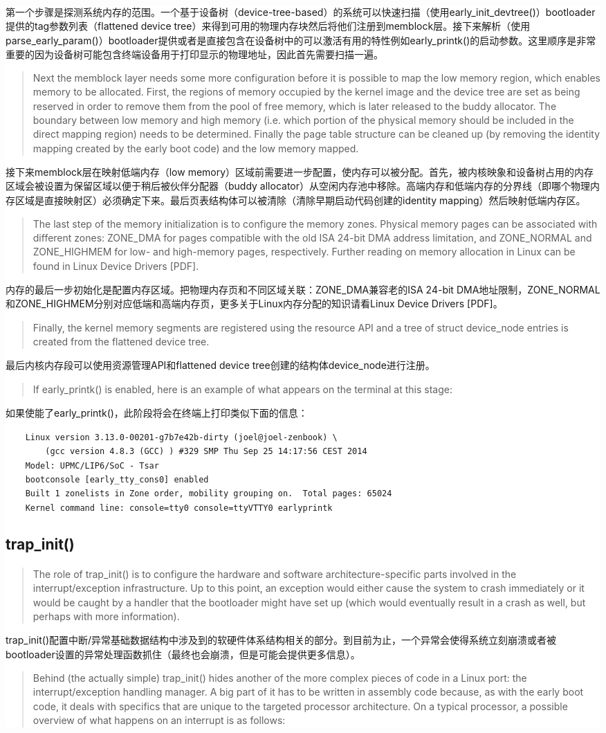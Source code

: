 第一个步骤是探测系统内存的范围。一个基于设备树（device-tree-based）的系统可以快速扫描（使用early_init_devtree()）bootloader提供的tag参数列表（flattened device tree）来得到可用的物理内存块然后将他们注册到memblock层。接下来解析（使用parse_early_param()）bootloader提供或者是直接包含在设备树中的可以激活有用的特性例如early_printk()的启动参数。这里顺序是非常重要的因为设备树可能包含终端设备用于打印显示的物理地址，因此首先需要扫描一遍。

> Next the memblock layer needs some more configuration before it is possible to map the low memory region, which enables memory to be allocated. First, the regions of memory occupied by the kernel image and the device tree are set as being reserved in order to remove them from the pool of free memory, which is later released to the buddy allocator. The boundary between low memory and high memory (i.e. which portion of the physical memory should be included in the direct mapping region) needs to be determined. Finally the page table structure can be cleaned up (by removing the identity mapping created by the early boot code) and the low memory mapped.

接下来memblock层在映射低端内存（low memory）区域前需要进一步配置，使内存可以被分配。首先，被内核映象和设备树占用的内存区域会被设置为保留区域以便于稍后被伙伴分配器（buddy allocator）从空闲内存池中移除。高端内存和低端内存的分界线（即哪个物理内存区域是直接映射区）必须确定下来。最后页表结构体可以被清除（清除早期启动代码创建的identity mapping）然后映射低端内存区。

> The last step of the memory initialization is to configure the memory zones. Physical memory pages can be associated with different zones: ZONE_DMA for pages compatible with the old ISA 24-bit DMA address limitation, and ZONE_NORMAL and ZONE_HIGHMEM for low- and high-memory pages, respectively. Further reading on memory allocation in Linux can be found in Linux Device Drivers [PDF].

内存的最后一步初始化是配置内存区域。把物理内存页和不同区域关联：ZONE_DMA兼容老的ISA 24-bit DMA地址限制，ZONE_NORMAL和ZONE_HIGHMEM分别对应低端和高端内存页，更多关于Linux内存分配的知识请看Linux Device Drivers [PDF]。

> Finally, the kernel memory segments are registered using the resource API and a tree of struct device_node entries is created from the flattened device tree.

最后内核内存段可以使用资源管理API和flattened device tree创建的结构体device_node进行注册。

> If early_printk() is enabled, here is an example of what appears on the terminal at this stage:

如果使能了early_printk()，此阶段将会在终端上打印类似下面的信息：

```
    Linux version 3.13.0-00201-g7b7e42b-dirty (joel@joel-zenbook) \
        (gcc version 4.8.3 (GCC) ) #329 SMP Thu Sep 25 14:17:56 CEST 2014
    Model: UPMC/LIP6/SoC - Tsar
    bootconsole [early_tty_cons0] enabled
    Built 1 zonelists in Zone order, mobility grouping on.  Total pages: 65024
    Kernel command line: console=tty0 console=ttyVTTY0 earlyprintk

```

## trap_init()

> The role of trap_init() is to configure the hardware and software architecture-specific parts involved in the interrupt/exception infrastructure. Up to this point, an exception would either cause the system to crash immediately or it would be caught by a handler that the bootloader might have set up (which would eventually result in a crash as well, but perhaps with more information).

trap_init()配置中断/异常基础数据结构中涉及到的软硬件体系结构相关的部分。到目前为止，一个异常会使得系统立刻崩溃或者被bootloader设置的异常处理函数抓住（最终也会崩溃，但是可能会提供更多信息）。

> Behind (the actually simple) trap_init() hides another of the more complex pieces of code in a Linux port: the interrupt/exception handling manager. A big part of it has to be written in assembly code because, as with the early boot code, it deals with specifics that are unique to the targeted processor architecture. On a typical processor, a possible overview of what happens on an interrupt is as follows:
